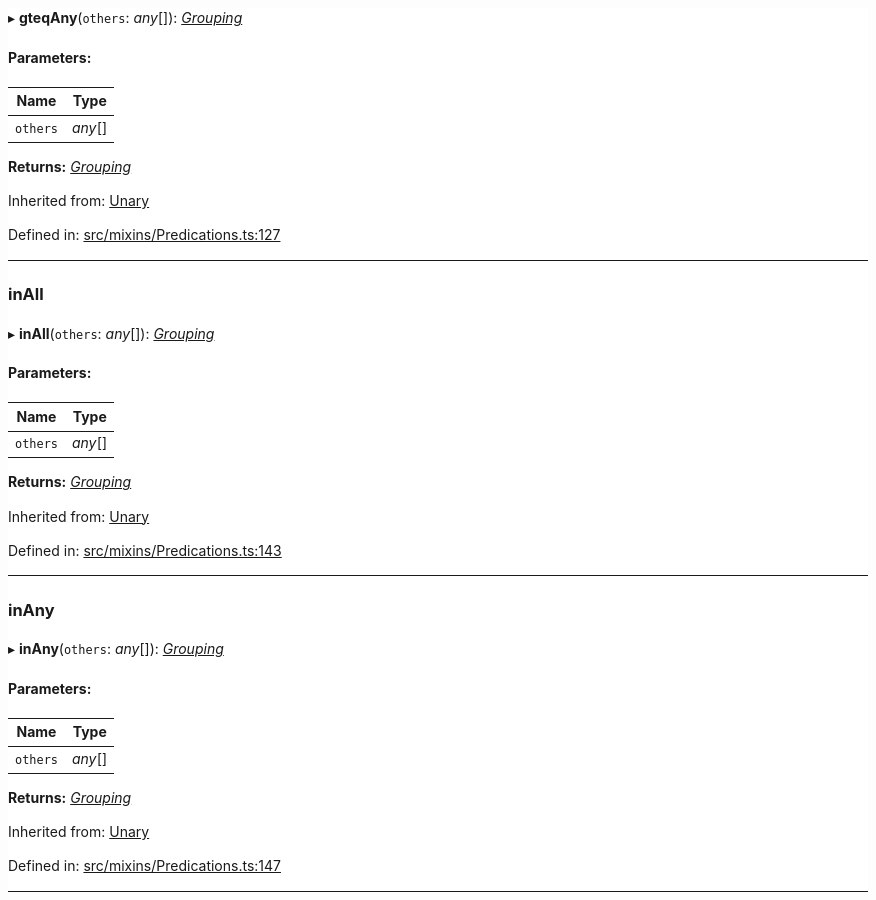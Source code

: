 ▸ **gteqAny**(`others`: _any_[]): [_Grouping_](nodes.grouping.md)

#### Parameters:

| Name     | Type    |
| -------- | ------- |
| `others` | _any_[] |

**Returns:** [_Grouping_](nodes.grouping.md)

Inherited from: [Unary](nodes.unary.md)

Defined in:
[src/mixins/Predications.ts:127](https://github.com/sequeljs/ast/blob/8de61b1/src/mixins/Predications.ts#L127)

---

### inAll

▸ **inAll**(`others`: _any_[]): [_Grouping_](nodes.grouping.md)

#### Parameters:

| Name     | Type    |
| -------- | ------- |
| `others` | _any_[] |

**Returns:** [_Grouping_](nodes.grouping.md)

Inherited from: [Unary](nodes.unary.md)

Defined in:
[src/mixins/Predications.ts:143](https://github.com/sequeljs/ast/blob/8de61b1/src/mixins/Predications.ts#L143)

---

### inAny

▸ **inAny**(`others`: _any_[]): [_Grouping_](nodes.grouping.md)

#### Parameters:

| Name     | Type    |
| -------- | ------- |
| `others` | _any_[] |

**Returns:** [_Grouping_](nodes.grouping.md)

Inherited from: [Unary](nodes.unary.md)

Defined in:
[src/mixins/Predications.ts:147](https://github.com/sequeljs/ast/blob/8de61b1/src/mixins/Predications.ts#L147)

---